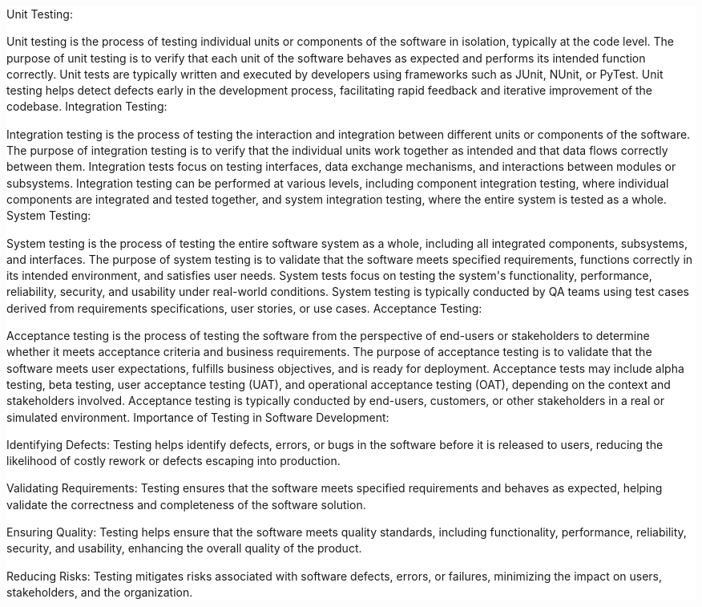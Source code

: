 Unit Testing:

Unit testing is the process of testing individual units or components of the software in isolation, typically at the code level.
The purpose of unit testing is to verify that each unit of the software behaves as expected and performs its intended function correctly.
Unit tests are typically written and executed by developers using frameworks such as JUnit, NUnit, or PyTest.
Unit testing helps detect defects early in the development process, facilitating rapid feedback and iterative improvement of the codebase.
Integration Testing:

Integration testing is the process of testing the interaction and integration between different units or components of the software.
The purpose of integration testing is to verify that the individual units work together as intended and that data flows correctly between them.
Integration tests focus on testing interfaces, data exchange mechanisms, and interactions between modules or subsystems.
Integration testing can be performed at various levels, including component integration testing, where individual components are integrated and tested together, and system integration testing, where the entire system is tested as a whole.
System Testing:

System testing is the process of testing the entire software system as a whole, including all integrated components, subsystems, and interfaces.
The purpose of system testing is to validate that the software meets specified requirements, functions correctly in its intended environment, and satisfies user needs.
System tests focus on testing the system's functionality, performance, reliability, security, and usability under real-world conditions.
System testing is typically conducted by QA teams using test cases derived from requirements specifications, user stories, or use cases.
Acceptance Testing:

Acceptance testing is the process of testing the software from the perspective of end-users or stakeholders to determine whether it meets acceptance criteria and business requirements.
The purpose of acceptance testing is to validate that the software meets user expectations, fulfills business objectives, and is ready for deployment.
Acceptance tests may include alpha testing, beta testing, user acceptance testing (UAT), and operational acceptance testing (OAT), depending on the context and stakeholders involved.
Acceptance testing is typically conducted by end-users, customers, or other stakeholders in a real or simulated environment.
Importance of Testing in Software Development:

Identifying Defects: Testing helps identify defects, errors, or bugs in the software before it is released to users, reducing the likelihood of costly rework or defects escaping into production.

Validating Requirements: Testing ensures that the software meets specified requirements and behaves as expected, helping validate the correctness and completeness of the software solution.

Ensuring Quality: Testing helps ensure that the software meets quality standards, including functionality, performance, reliability, security, and usability, enhancing the overall quality of the product.

Reducing Risks: Testing mitigates risks associated with software defects, errors, or failures, minimizing the impact on users, stakeholders, and the organization.
